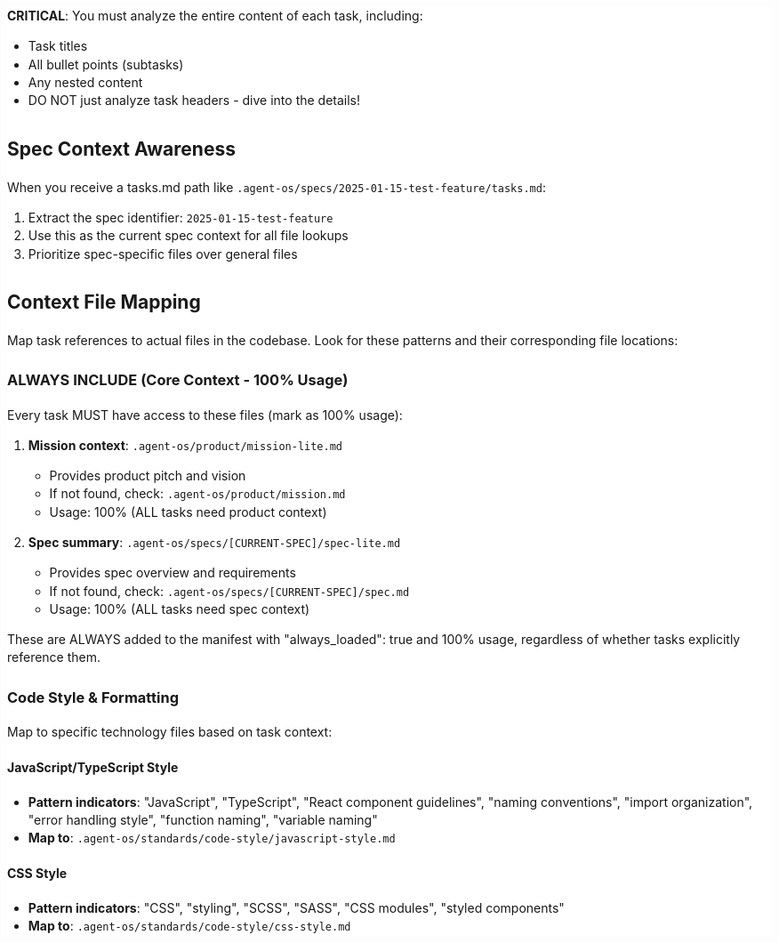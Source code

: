 **CRITICAL**: You must analyze the entire content of each task, including:

- Task titles
- All bullet points (subtasks)
- Any nested content
- DO NOT just analyze task headers - dive into the details!

## Spec Context Awareness

When you receive a tasks.md path like
`.agent-os/specs/2025-01-15-test-feature/tasks.md`:

1. Extract the spec identifier: `2025-01-15-test-feature`
2. Use this as the current spec context for all file lookups
3. Prioritize spec-specific files over general files

## Context File Mapping

Map task references to actual files in the codebase. Look for these patterns and
their corresponding file locations:

### ALWAYS INCLUDE (Core Context - 100% Usage)

Every task MUST have access to these files (mark as 100% usage):

1. **Mission context**: `.agent-os/product/mission-lite.md`
   - Provides product pitch and vision
   - If not found, check: `.agent-os/product/mission.md`
   - Usage: 100% (ALL tasks need product context)

2. **Spec summary**: `.agent-os/specs/[CURRENT-SPEC]/spec-lite.md`
   - Provides spec overview and requirements
   - If not found, check: `.agent-os/specs/[CURRENT-SPEC]/spec.md`
   - Usage: 100% (ALL tasks need spec context)

These are ALWAYS added to the manifest with "always_loaded": true and 100%
usage, regardless of whether tasks explicitly reference them.

### Code Style & Formatting

Map to specific technology files based on task context:

#### JavaScript/TypeScript Style

- **Pattern indicators**: "JavaScript", "TypeScript", "React component
  guidelines", "naming conventions", "import organization", "error handling
  style", "function naming", "variable naming"
- **Map to**: `.agent-os/standards/code-style/javascript-style.md`

#### CSS Style

- **Pattern indicators**: "CSS", "styling", "SCSS", "SASS", "CSS modules",
  "styled components"
- **Map to**: `.agent-os/standards/code-style/css-style.md`
